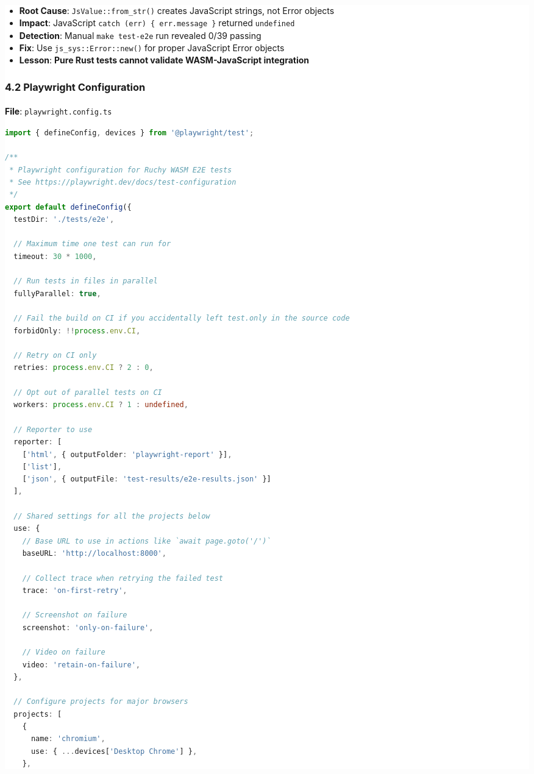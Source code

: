 - **Root Cause**: `JsValue::from_str()` creates JavaScript strings, not Error objects
- **Impact**: JavaScript `catch (err) { err.message }` returned `undefined`
- **Detection**: Manual `make test-e2e` run revealed 0/39 passing
- **Fix**: Use `js_sys::Error::new()` for proper JavaScript Error objects
- **Lesson**: **Pure Rust tests cannot validate WASM-JavaScript integration**

### 4.2 Playwright Configuration

**File**: `playwright.config.ts`

```typescript
import { defineConfig, devices } from '@playwright/test';

/**
 * Playwright configuration for Ruchy WASM E2E tests
 * See https://playwright.dev/docs/test-configuration
 */
export default defineConfig({
  testDir: './tests/e2e',

  // Maximum time one test can run for
  timeout: 30 * 1000,

  // Run tests in files in parallel
  fullyParallel: true,

  // Fail the build on CI if you accidentally left test.only in the source code
  forbidOnly: !!process.env.CI,

  // Retry on CI only
  retries: process.env.CI ? 2 : 0,

  // Opt out of parallel tests on CI
  workers: process.env.CI ? 1 : undefined,

  // Reporter to use
  reporter: [
    ['html', { outputFolder: 'playwright-report' }],
    ['list'],
    ['json', { outputFile: 'test-results/e2e-results.json' }]
  ],

  // Shared settings for all the projects below
  use: {
    // Base URL to use in actions like `await page.goto('/')`
    baseURL: 'http://localhost:8000',

    // Collect trace when retrying the failed test
    trace: 'on-first-retry',

    // Screenshot on failure
    screenshot: 'only-on-failure',

    // Video on failure
    video: 'retain-on-failure',
  },

  // Configure projects for major browsers
  projects: [
    {
      name: 'chromium',
      use: { ...devices['Desktop Chrome'] },
    },

```